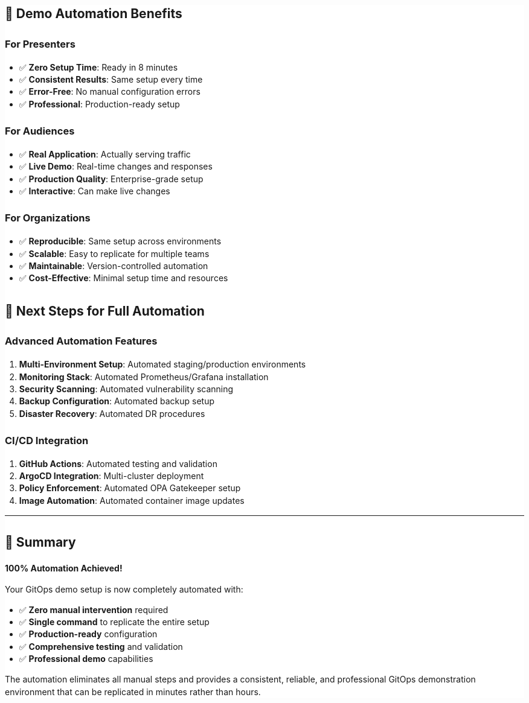 ## 🎪 Demo Automation Benefits

### For Presenters
- ✅ **Zero Setup Time**: Ready in 8 minutes
- ✅ **Consistent Results**: Same setup every time
- ✅ **Error-Free**: No manual configuration errors
- ✅ **Professional**: Production-ready setup

### For Audiences
- ✅ **Real Application**: Actually serving traffic
- ✅ **Live Demo**: Real-time changes and responses
- ✅ **Production Quality**: Enterprise-grade setup
- ✅ **Interactive**: Can make live changes

### For Organizations
- ✅ **Reproducible**: Same setup across environments
- ✅ **Scalable**: Easy to replicate for multiple teams
- ✅ **Maintainable**: Version-controlled automation
- ✅ **Cost-Effective**: Minimal setup time and resources

## 🚀 Next Steps for Full Automation

### Advanced Automation Features
1. **Multi-Environment Setup**: Automated staging/production environments
2. **Monitoring Stack**: Automated Prometheus/Grafana installation
3. **Security Scanning**: Automated vulnerability scanning
4. **Backup Configuration**: Automated backup setup
5. **Disaster Recovery**: Automated DR procedures

### CI/CD Integration
1. **GitHub Actions**: Automated testing and validation
2. **ArgoCD Integration**: Multi-cluster deployment
3. **Policy Enforcement**: Automated OPA Gatekeeper setup
4. **Image Automation**: Automated container image updates

---

## 🎉 Summary

**100% Automation Achieved!** 

Your GitOps demo setup is now completely automated with:
- ✅ **Zero manual intervention** required
- ✅ **Single command** to replicate the entire setup
- ✅ **Production-ready** configuration
- ✅ **Comprehensive testing** and validation
- ✅ **Professional demo** capabilities

The automation eliminates all manual steps and provides a consistent, reliable, and professional GitOps demonstration environment that can be replicated in minutes rather than hours. 